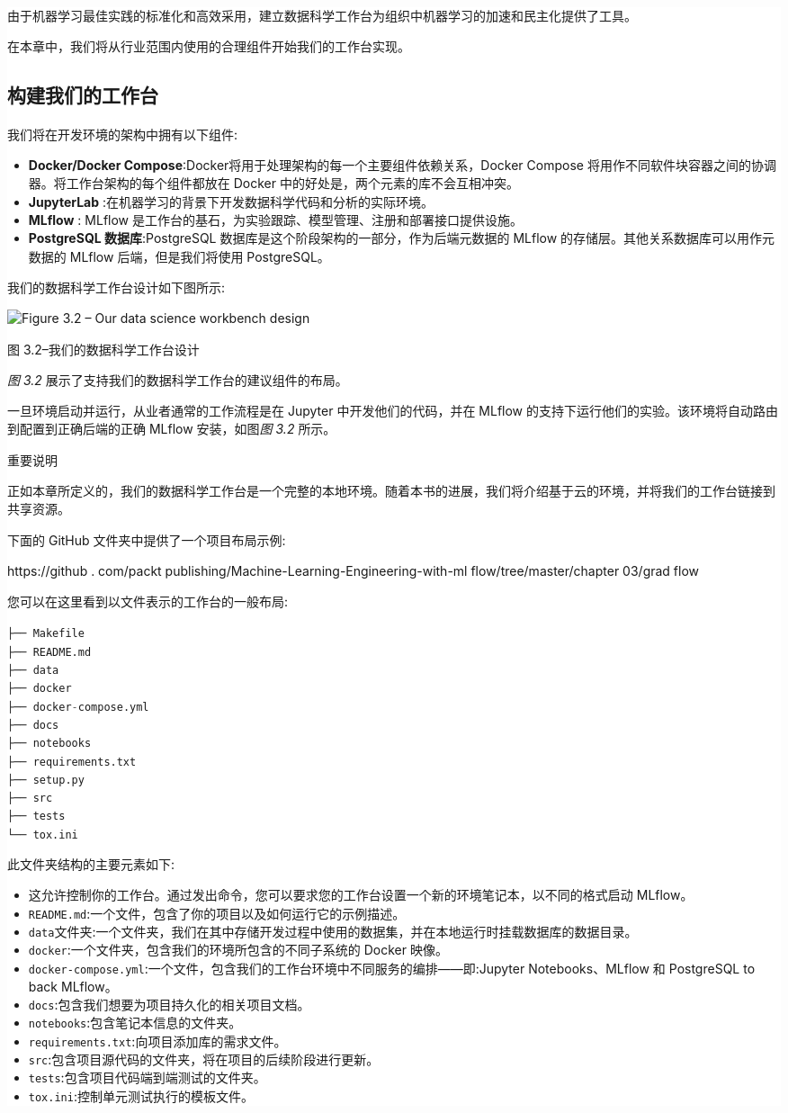 由于机器学习最佳实践的标准化和高效采用，建立数据科学工作台为组织中机器学习的加速和民主化提供了工具。

在本章中，我们将从行业范围内使用的合理组件开始我们的工作台实现。

## 构建我们的工作台

我们将在开发环境的架构中拥有以下组件:

*   **Docker/Docker Compose**:Docker将用于处理架构的每一个主要组件依赖关系，Docker Compose 将用作不同软件块容器之间的协调器。将工作台架构的每个组件都放在 Docker 中的好处是，两个元素的库不会互相冲突。
*   **JupyterLab** :在机器学习的背景下开发数据科学代码和分析的实际环境。
*   **MLflow** : MLflow 是工作台的基石，为实验跟踪、模型管理、注册和部署接口提供设施。
*   **PostgreSQL 数据库**:PostgreSQL 数据库是这个阶段架构的一部分，作为后端元数据的 MLflow 的存储层。其他关系数据库可以用作元数据的 MLflow 后端，但是我们将使用 PostgreSQL。

我们的数据科学工作台设计如下图所示:

![Figure 3.2 – Our data science workbench design 
](img/image0021.jpg)

图 3.2–我们的数据科学工作台设计

*图 3.2* 展示了支持我们的数据科学工作台的建议组件的布局。

一旦环境启动并运行，从业者通常的工作流程是在 Jupyter 中开发他们的代码，并在 MLflow 的支持下运行他们的实验。该环境将自动路由到配置到正确后端的正确 MLflow 安装，如图*图 3.2* 所示。

重要说明

正如本章所定义的，我们的数据科学工作台是一个完整的本地环境。随着本书的进展，我们将介绍基于云的环境，并将我们的工作台链接到共享资源。

下面的 GitHub 文件夹中提供了一个项目布局示例:

https://github . com/packt publishing/Machine-Learning-Engineering-with-ml flow/tree/master/chapter 03/grad flow

您可以在这里看到以文件表示的工作台的一般布局:

```py
├── Makefile
├── README.md
├── data
├── docker
├── docker-compose.yml
├── docs
├── notebooks
├── requirements.txt
├── setup.py
├── src
├── tests
└── tox.ini
```

此文件夹结构的主要元素如下:

*   这允许控制你的工作台。通过发出命令，您可以要求您的工作台设置一个新的环境笔记本，以不同的格式启动 MLflow。
*   `README.md`:一个文件，包含了你的项目以及如何运行它的示例描述。
*   `data`文件夹:一个文件夹，我们在其中存储开发过程中使用的数据集，并在本地运行时挂载数据库的数据目录。
*   `docker`:一个文件夹，包含我们的环境所包含的不同子系统的 Docker 映像。
*   `docker-compose.yml`:一个文件，包含我们的工作台环境中不同服务的编排——即:Jupyter Notebooks、MLflow 和 PostgreSQL to back MLflow。
*   `docs`:包含我们想要为项目持久化的相关项目文档。
*   `notebooks`:包含笔记本信息的文件夹。
*   `requirements.txt`:向项目添加库的需求文件。
*   `src`:包含项目源代码的文件夹，将在项目的后续阶段进行更新。
*   `tests`:包含项目代码端到端测试的文件夹。
*   `tox.ini`:控制单元测试执行的模板文件。
